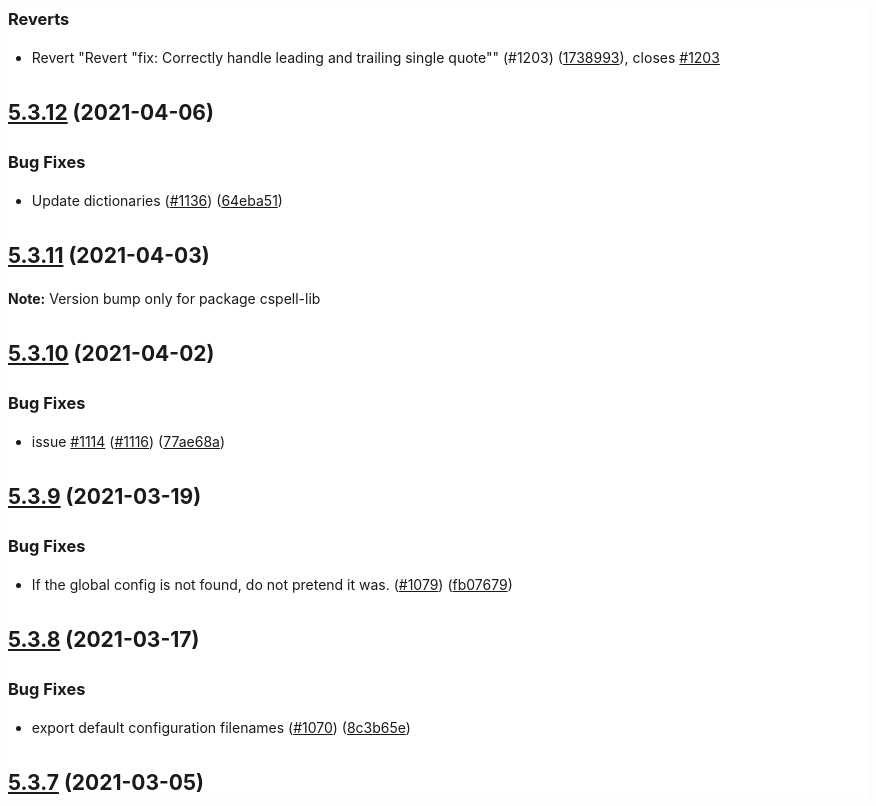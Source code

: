 ### Reverts

- Revert "Revert "fix: Correctly handle leading and trailing single quote"" (#1203) ([1738993](https://github.com/streetsidesoftware/cspell/commit/17389939659ccc2148aef3779844e4f58ba7b966)), closes [#1203](https://github.com/streetsidesoftware/cspell/issues/1203)

## [5.3.12](https://github.com/streetsidesoftware/cspell/compare/v5.3.11...v5.3.12) (2021-04-06)

### Bug Fixes

- Update dictionaries ([#1136](https://github.com/streetsidesoftware/cspell/issues/1136)) ([64eba51](https://github.com/streetsidesoftware/cspell/commit/64eba51b75e0e2dde0568f46b4312c949b884a73))

## [5.3.11](https://github.com/streetsidesoftware/cspell/compare/v5.3.10...v5.3.11) (2021-04-03)

**Note:** Version bump only for package cspell-lib

## [5.3.10](https://github.com/streetsidesoftware/cspell/compare/v5.3.9...v5.3.10) (2021-04-02)

### Bug Fixes

- issue [#1114](https://github.com/streetsidesoftware/cspell/issues/1114) ([#1116](https://github.com/streetsidesoftware/cspell/issues/1116)) ([77ae68a](https://github.com/streetsidesoftware/cspell/commit/77ae68ae346dcf27f780d4139be57a234b7a1485))

## [5.3.9](https://github.com/streetsidesoftware/cspell/compare/v5.3.8...v5.3.9) (2021-03-19)

### Bug Fixes

- If the global config is not found, do not pretend it was. ([#1079](https://github.com/streetsidesoftware/cspell/issues/1079)) ([fb07679](https://github.com/streetsidesoftware/cspell/commit/fb07679c34e3f5669b54e91b53b4a3d5b5b50bab))

## [5.3.8](https://github.com/streetsidesoftware/cspell/compare/v5.3.7...v5.3.8) (2021-03-17)

### Bug Fixes

- export default configuration filenames ([#1070](https://github.com/streetsidesoftware/cspell/issues/1070)) ([8c3b65e](https://github.com/streetsidesoftware/cspell/commit/8c3b65e59a4156573cdf9bf8106d92689a9fa9bc))

## [5.3.7](https://github.com/streetsidesoftware/cspell/compare/v5.3.7-alpha.3...v5.3.7) (2021-03-05)
